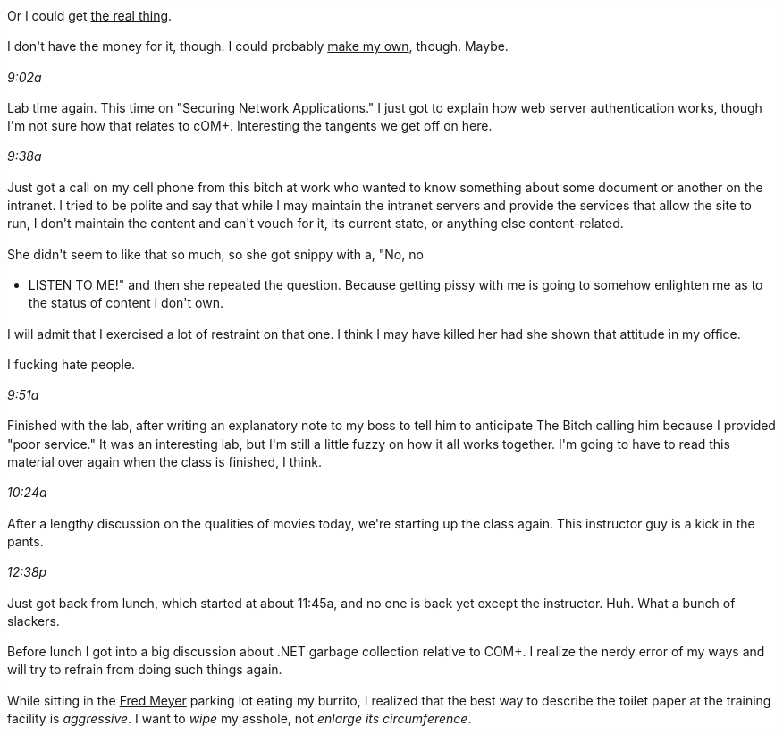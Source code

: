  Or I could get [the real
thing](http://www.buynshop.com/productinfophp3/VG-DDR-MPD).
 
 I don't have the money for it, though. I could probably [make my
own](http://www.geocities.com/ddrhomepad/), though. Maybe.
 
 *9:02a*
 
 Lab time again. This time on "Securing Network Applications." I just
got to explain how web server authentication works, though I'm not sure
how that relates to cOM+. Interesting the tangents we get off on here.
 
 *9:38a*
 
 Just got a call on my cell phone from this bitch at work who wanted to
know something about some document or another on the intranet. I tried
to be polite and say that while I may maintain the intranet servers and
provide the services that allow the site to run, I don't maintain the
content and can't vouch for it, its current state, or anything else
content-related.
 
 She didn't seem to like that so much, so she got snippy with a, "No, no
- LISTEN TO ME!" and then she repeated the question. Because getting
pissy with me is going to somehow enlighten me as to the status of
content I don't own.
 
 I will admit that I exercised a lot of restraint on that one. I think I
may have killed her had she shown that attitude in my office.
 
 I fucking hate people.
 
 *9:51a*
 
 Finished with the lab, after writing an explanatory note to my boss to
tell him to anticipate The Bitch calling him because I provided "poor
service." It was an interesting lab, but I'm still a little fuzzy on how
it all works together. I'm going to have to read this material over
again when the class is finished, I think.
 
 *10:24a*
 
 After a lengthy discussion on the qualities of movies today, we're
starting up the class again. This instructor guy is a kick in the
pants.
 
 *12:38p*
 
 Just got back from lunch, which started at about 11:45a, and no one is
back yet except the instructor. Huh. What a bunch of slackers.
 
 Before lunch I got into a big discussion about .NET garbage collection
relative to COM+. I realize the nerdy error of my ways and will try to
refrain from doing such things again.
 
 While sitting in the [Fred Meyer](http://www.fredmeyer.com) parking lot
eating my burrito, I realized that the best way to describe the toilet
paper at the training facility is *aggressive*. I want to *wipe* my
asshole, not *enlarge its circumference*.
 